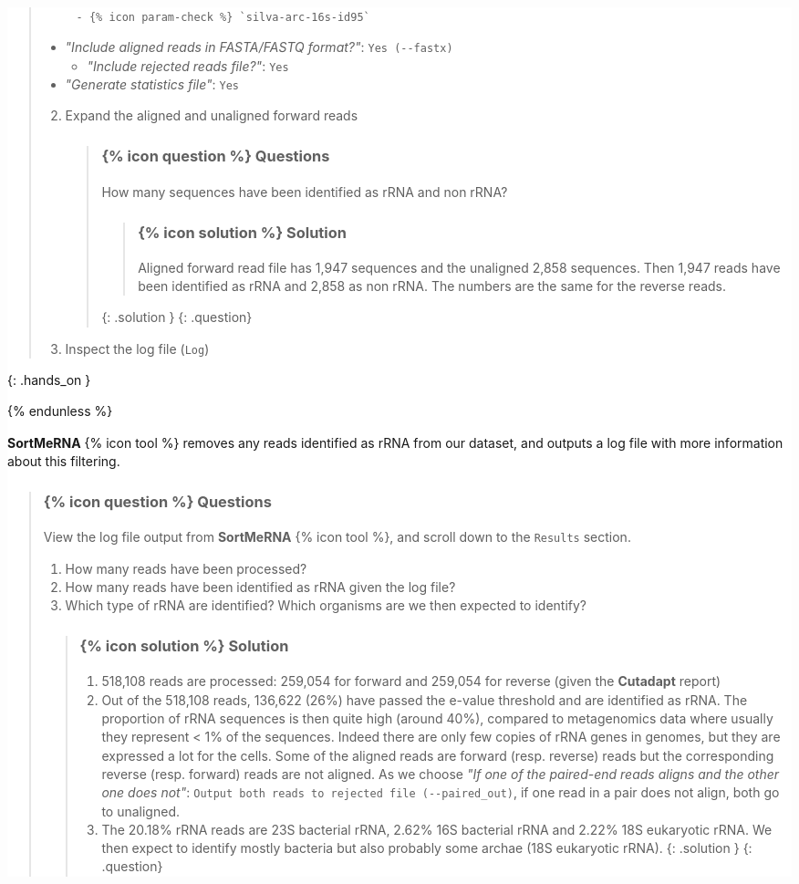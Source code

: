 >          - {% icon param-check %} `silva-arc-16s-id95`
>    - *"Include aligned reads in FASTA/FASTQ format?"*: `Yes (--fastx)`
>       - *"Include rejected reads file?"*: `Yes`
>    - *"Generate statistics file"*: `Yes`
>
> 2. Expand the aligned and unaligned forward reads
>
>    > ### {% icon question %} Questions
>    >
>    > How many sequences have been identified as rRNA and non rRNA?
>    >
>    > > ### {% icon solution %} Solution
>    > >
>    > > Aligned forward read file has 1,947 sequences and the unaligned 2,858 sequences. Then 1,947 reads have been identified as rRNA and 2,858 as non rRNA. The numbers are the same for the reverse reads.
>    > >
>    > {: .solution }
>    {: .question}
>
> 2. Inspect the log file (`Log`)
>
{: .hands_on }

{% endunless %}

**SortMeRNA** {% icon tool %} removes any reads identified as rRNA from our dataset, and outputs a log file with more information about this filtering.

> ### {% icon question %} Questions
>
> View the log file output from **SortMeRNA** {% icon tool %}, and scroll down to the
> `Results` section.
>
> 1. How many reads have been processed?
> 2. How many reads have been identified as rRNA given the log file?
> 3. Which type of rRNA are identified? Which organisms are we then expected to identify?
>
> > ### {% icon solution %} Solution
> > 1. 518,108 reads are processed: 259,054 for forward and 259,054 for reverse (given the **Cutadapt** report)
> > 2. Out of the 518,108 reads, 136,622 (26%) have passed the e-value threshold and are identified as rRNA. The proportion of rRNA sequences is then quite high (around 40%), compared to metagenomics data where usually they represent < 1% of the sequences. Indeed there are only few copies of rRNA genes in genomes, but they are expressed a lot for the cells.
> >    Some of the aligned reads are forward (resp. reverse) reads but the corresponding reverse (resp. forward) reads are not aligned. As we choose *"If one of the paired-end reads aligns and the other one does not"*: `Output both reads to rejected file (--paired_out)`, if one read in a pair does not align, both go to unaligned.
> > 3. The 20.18% rRNA reads are 23S bacterial rRNA, 2.62% 16S bacterial rRNA and 2.22% 18S eukaryotic rRNA. We then expect to identify mostly bacteria but also probably some archae (18S eukaryotic rRNA).
> {: .solution }
{: .question}
